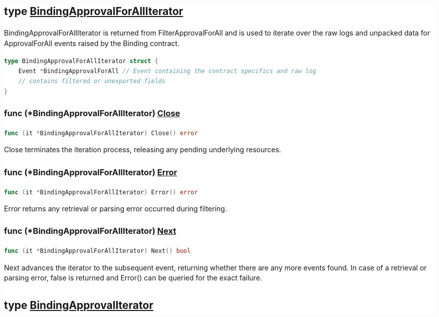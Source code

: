 <a name="BindingApprovalForAllIterator"></a>
## type [BindingApprovalForAllIterator](<https://github.com/0chain/gosdk/blob/staging/znft/contracts/dstorageerc721fixed/binding/dstorageerc721fixed.go#L1385-L1395>)

BindingApprovalForAllIterator is returned from FilterApprovalForAll and is used to iterate over the raw logs and unpacked data for ApprovalForAll events raised by the Binding contract.

```go
type BindingApprovalForAllIterator struct {
    Event *BindingApprovalForAll // Event containing the contract specifics and raw log
    // contains filtered or unexported fields
}
```

<a name="BindingApprovalForAllIterator.Close"></a>
### func \(\*BindingApprovalForAllIterator\) [Close](<https://github.com/0chain/gosdk/blob/staging/znft/contracts/dstorageerc721fixed/binding/dstorageerc721fixed.go#L1446>)

```go
func (it *BindingApprovalForAllIterator) Close() error
```

Close terminates the iteration process, releasing any pending underlying resources.

<a name="BindingApprovalForAllIterator.Error"></a>
### func \(\*BindingApprovalForAllIterator\) [Error](<https://github.com/0chain/gosdk/blob/staging/znft/contracts/dstorageerc721fixed/binding/dstorageerc721fixed.go#L1440>)

```go
func (it *BindingApprovalForAllIterator) Error() error
```

Error returns any retrieval or parsing error occurred during filtering.

<a name="BindingApprovalForAllIterator.Next"></a>
### func \(\*BindingApprovalForAllIterator\) [Next](<https://github.com/0chain/gosdk/blob/staging/znft/contracts/dstorageerc721fixed/binding/dstorageerc721fixed.go#L1400>)

```go
func (it *BindingApprovalForAllIterator) Next() bool
```

Next advances the iterator to the subsequent event, returning whether there are any more events found. In case of a retrieval or parsing error, false is returned and Error\(\) can be queried for the exact failure.

<a name="BindingApprovalIterator"></a>
## type [BindingApprovalIterator](<https://github.com/0chain/gosdk/blob/staging/znft/contracts/dstorageerc721fixed/binding/dstorageerc721fixed.go#L1223-L1233>)

